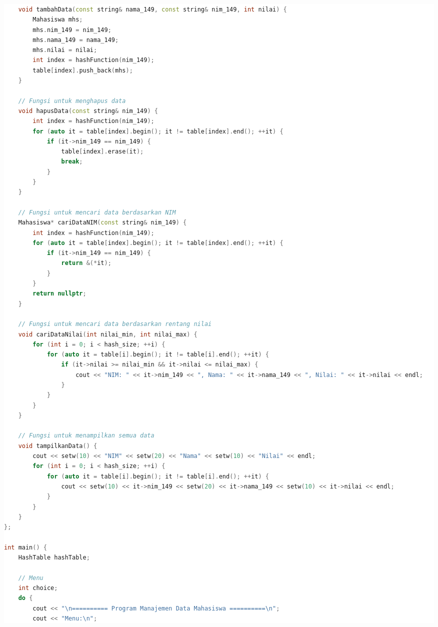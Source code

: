 ```C++
    void tambahData(const string& nama_149, const string& nim_149, int nilai) {
        Mahasiswa mhs;
        mhs.nim_149 = nim_149;
        mhs.nama_149 = nama_149;
        mhs.nilai = nilai;
        int index = hashFunction(nim_149);
        table[index].push_back(mhs);
    }

    // Fungsi untuk menghapus data
    void hapusData(const string& nim_149) {
        int index = hashFunction(nim_149);
        for (auto it = table[index].begin(); it != table[index].end(); ++it) {
            if (it->nim_149 == nim_149) {
                table[index].erase(it);
                break;
            }
        }
    }

    // Fungsi untuk mencari data berdasarkan NIM
    Mahasiswa* cariDataNIM(const string& nim_149) {
        int index = hashFunction(nim_149);
        for (auto it = table[index].begin(); it != table[index].end(); ++it) {
            if (it->nim_149 == nim_149) {
                return &(*it);
            }
        }
        return nullptr;
    }

    // Fungsi untuk mencari data berdasarkan rentang nilai
    void cariDataNilai(int nilai_min, int nilai_max) {
        for (int i = 0; i < hash_size; ++i) {
            for (auto it = table[i].begin(); it != table[i].end(); ++it) {
                if (it->nilai >= nilai_min && it->nilai <= nilai_max) {
                    cout << "NIM: " << it->nim_149 << ", Nama: " << it->nama_149 << ", Nilai: " << it->nilai << endl;
                }
            }
        }
    }

    // Fungsi untuk menampilkan semua data
    void tampilkanData() {
        cout << setw(10) << "NIM" << setw(20) << "Nama" << setw(10) << "Nilai" << endl;
        for (int i = 0; i < hash_size; ++i) {
            for (auto it = table[i].begin(); it != table[i].end(); ++it) {
                cout << setw(10) << it->nim_149 << setw(20) << it->nama_149 << setw(10) << it->nilai << endl;
            }
        }
    }
};

int main() {
    HashTable hashTable;

    // Menu
    int choice;
    do {
        cout << "\n========== Program Manajemen Data Mahasiswa ==========\n";
        cout << "Menu:\n";
```